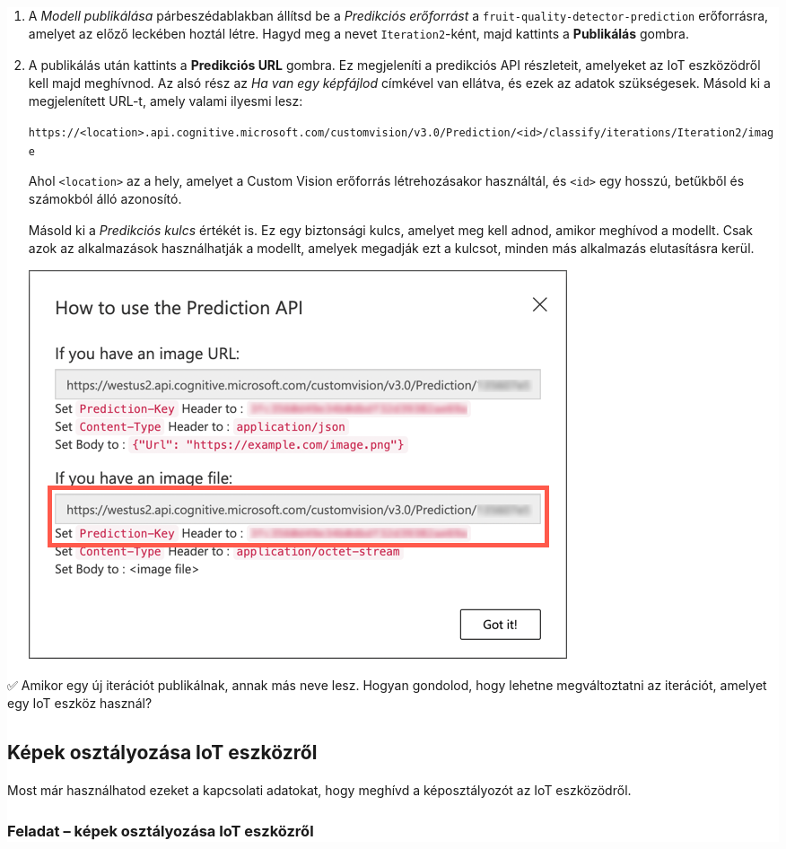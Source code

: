 1. A *Modell publikálása* párbeszédablakban állítsd be a *Predikciós erőforrást* a `fruit-quality-detector-prediction` erőforrásra, amelyet az előző leckében hoztál létre. Hagyd meg a nevet `Iteration2`-ként, majd kattints a **Publikálás** gombra.

1. A publikálás után kattints a **Predikciós URL** gombra. Ez megjeleníti a predikciós API részleteit, amelyeket az IoT eszközödről kell majd meghívnod. Az alsó rész az *Ha van egy képfájlod* címkével van ellátva, és ezek az adatok szükségesek. Másold ki a megjelenített URL-t, amely valami ilyesmi lesz:

    ```output
    https://<location>.api.cognitive.microsoft.com/customvision/v3.0/Prediction/<id>/classify/iterations/Iteration2/image
    ```

    Ahol `<location>` az a hely, amelyet a Custom Vision erőforrás létrehozásakor használtál, és `<id>` egy hosszú, betűkből és számokból álló azonosító.

    Másold ki a *Predikciós kulcs* értékét is. Ez egy biztonsági kulcs, amelyet meg kell adnod, amikor meghívod a modellt. Csak azok az alkalmazások használhatják a modellt, amelyek megadják ezt a kulcsot, minden más alkalmazás elutasításra kerül.

    ![A predikciós API párbeszédablak, amely az URL-t és a kulcsot mutatja](../../../../../translated_images/custom-vision-prediction-key-endpoint.30c569ffd0338864f319911f052d5e9b8c5066cb0800a26dd6f7ff5713130ad8.hu.png)

✅ Amikor egy új iterációt publikálnak, annak más neve lesz. Hogyan gondolod, hogy lehetne megváltoztatni az iterációt, amelyet egy IoT eszköz használ?

## Képek osztályozása IoT eszközről

Most már használhatod ezeket a kapcsolati adatokat, hogy meghívd a képosztályozót az IoT eszközödről.

### Feladat – képek osztályozása IoT eszközről
